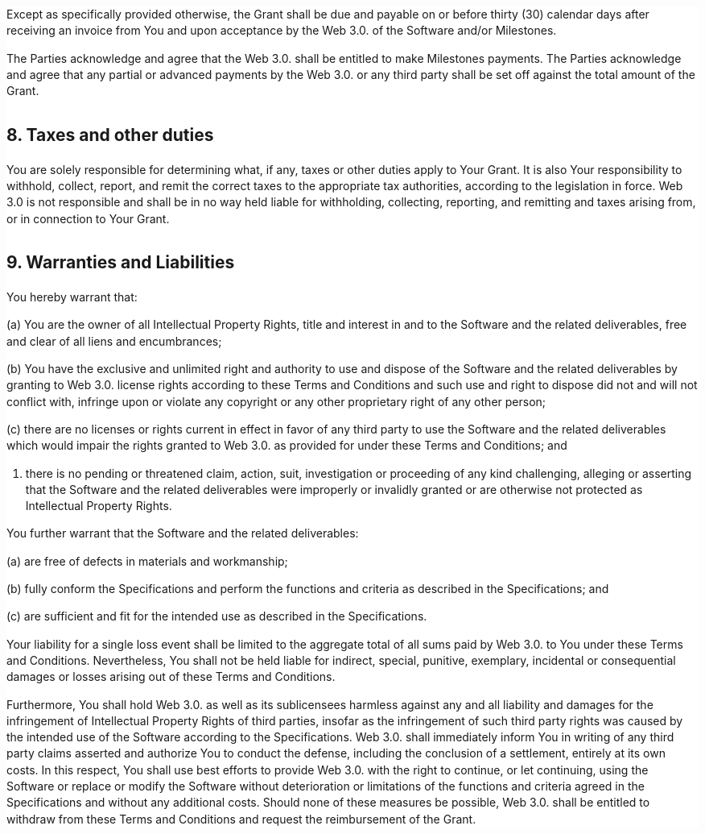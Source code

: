 Except as specifically provided otherwise, the Grant shall be due and payable on or before thirty (30) calendar days after receiving an invoice from You and upon acceptance by the Web 3.0. of the Software and/or Milestones.

The Parties acknowledge and agree that the Web 3.0. shall be entitled to make Milestones payments. The Parties acknowledge and agree that any partial or advanced payments by the Web 3.0. or any third party shall be set off against the total amount of the Grant.

## 8.  Taxes and other duties

You are solely responsible for determining what, if any, taxes or other duties apply to Your Grant. It is also Your responsibility to withhold, collect, report, and remit the correct taxes to the appropriate tax authorities, according to the legislation in force. Web 3.0 is not responsible and shall be in no way held liable for withholding, collecting, reporting, and remitting and taxes arising from, or in connection to Your Grant.

## 9.  Warranties and Liabilities

You hereby warrant that:

(a)  You are the owner of all Intellectual Property Rights, title and interest in and to the Software and the related deliverables, free and clear of all liens and encumbrances;

(b)  You have the exclusive and unlimited right and authority to use and dispose of the Software and the related deliverables by granting to Web 3.0. license rights according to these Terms and Conditions and such use and right to dispose did not and will not conflict with, infringe upon or violate any copyright or any other proprietary right of any other person;

(c)  there are no licenses or rights current in effect in favor of any third party to use the Software and the related deliverables which would impair the rights granted to Web 3.0. as provided for under these Terms and Conditions; and

1.  there is no pending or threatened claim, action, suit, investigation or proceeding of any kind challenging, alleging or asserting that the Software and the related deliverables were improperly or invalidly granted or are otherwise not protected as Intellectual Property Rights.

You further warrant that the Software and the related deliverables:

(a)  are free of defects in materials and workmanship;  

(b)  fully conform the Specifications and perform the functions and criteria as described in the Specifications; and

(c)  are sufficient and fit for the intended use as described in the Specifications.

Your liability for a single loss event shall be limited to the aggregate total of all sums paid by Web 3.0. to You under these Terms and Conditions. Nevertheless, You shall not be held liable for indirect, special, punitive, exemplary, incidental or consequential damages or losses arising out of these Terms and Conditions.

Furthermore, You shall hold Web 3.0. as well as its sublicensees harmless against any and all liability and damages for the infringement of Intellectual Property Rights of third parties, insofar as the infringement of such third party rights was caused by the intended use of the Software according to the Specifications. Web 3.0. shall immediately inform You in writing of any third party claims asserted and authorize You to conduct the defense, including the conclusion of a settlement, entirely at its own costs. In this respect, You shall use best efforts to provide Web 3.0. with the right to continue, or let continuing, using the Software or replace or modify the Software without deterioration or limitations of the functions and criteria agreed in the Specifications and without any additional costs. Should none of these measures be possible, Web 3.0. shall be entitled to withdraw from these Terms and Conditions and request the reimbursement of the Grant. 
